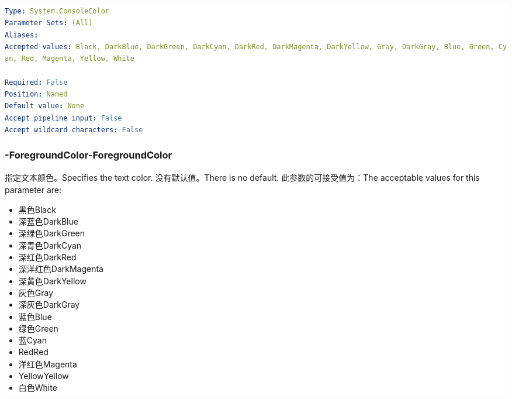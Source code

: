 ```yaml
Type: System.ConsoleColor
Parameter Sets: (All)
Aliases:
Accepted values: Black, DarkBlue, DarkGreen, DarkCyan, DarkRed, DarkMagenta, DarkYellow, Gray, DarkGray, Blue, Green, Cyan, Red, Magenta, Yellow, White

Required: False
Position: Named
Default value: None
Accept pipeline input: False
Accept wildcard characters: False
```

### <span data-ttu-id="b63e0-158">-ForegroundColor</span><span class="sxs-lookup"><span data-stu-id="b63e0-158">-ForegroundColor</span></span>

<span data-ttu-id="b63e0-159">指定文本颜色。</span><span class="sxs-lookup"><span data-stu-id="b63e0-159">Specifies the text color.</span></span> <span data-ttu-id="b63e0-160">没有默认值。</span><span class="sxs-lookup"><span data-stu-id="b63e0-160">There is no default.</span></span> <span data-ttu-id="b63e0-161">此参数的可接受值为：</span><span class="sxs-lookup"><span data-stu-id="b63e0-161">The acceptable values for this parameter are:</span></span>

- <span data-ttu-id="b63e0-162">黑色</span><span class="sxs-lookup"><span data-stu-id="b63e0-162">Black</span></span>
- <span data-ttu-id="b63e0-163">深蓝色</span><span class="sxs-lookup"><span data-stu-id="b63e0-163">DarkBlue</span></span>
- <span data-ttu-id="b63e0-164">深绿色</span><span class="sxs-lookup"><span data-stu-id="b63e0-164">DarkGreen</span></span>
- <span data-ttu-id="b63e0-165">深青色</span><span class="sxs-lookup"><span data-stu-id="b63e0-165">DarkCyan</span></span>
- <span data-ttu-id="b63e0-166">深红色</span><span class="sxs-lookup"><span data-stu-id="b63e0-166">DarkRed</span></span>
- <span data-ttu-id="b63e0-167">深洋红色</span><span class="sxs-lookup"><span data-stu-id="b63e0-167">DarkMagenta</span></span>
- <span data-ttu-id="b63e0-168">深黄色</span><span class="sxs-lookup"><span data-stu-id="b63e0-168">DarkYellow</span></span>
- <span data-ttu-id="b63e0-169">灰色</span><span class="sxs-lookup"><span data-stu-id="b63e0-169">Gray</span></span>
- <span data-ttu-id="b63e0-170">深灰色</span><span class="sxs-lookup"><span data-stu-id="b63e0-170">DarkGray</span></span>
- <span data-ttu-id="b63e0-171">蓝色</span><span class="sxs-lookup"><span data-stu-id="b63e0-171">Blue</span></span>
- <span data-ttu-id="b63e0-172">绿色</span><span class="sxs-lookup"><span data-stu-id="b63e0-172">Green</span></span>
- <span data-ttu-id="b63e0-173">蓝</span><span class="sxs-lookup"><span data-stu-id="b63e0-173">Cyan</span></span>
- <span data-ttu-id="b63e0-174">Red</span><span class="sxs-lookup"><span data-stu-id="b63e0-174">Red</span></span>
- <span data-ttu-id="b63e0-175">洋红色</span><span class="sxs-lookup"><span data-stu-id="b63e0-175">Magenta</span></span>
- <span data-ttu-id="b63e0-176">Yellow</span><span class="sxs-lookup"><span data-stu-id="b63e0-176">Yellow</span></span>
- <span data-ttu-id="b63e0-177">白色</span><span class="sxs-lookup"><span data-stu-id="b63e0-177">White</span></span>
